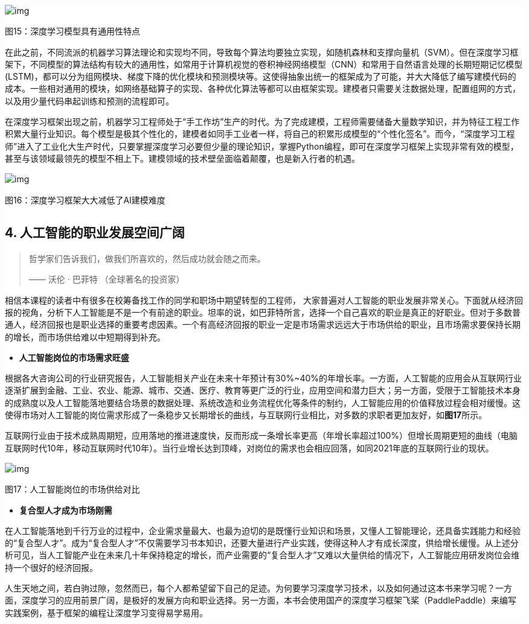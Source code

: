 ![img](https://ai-studio-static-online.cdn.bcebos.com/091cd30d8cc04b0d86d5cf21bf9478fa2e0dcb8f4e8245d0812f6d1209d083b9)


图15：深度学习模型具有通用性特点





在此之前，不同流派的机器学习算法理论和实现均不同，导致每个算法均要独立实现，如随机森林和支撑向量机（SVM）。但在深度学习框架下，不同模型的算法结构有较大的通用性，如常用于计算机视觉的卷积神经网络模型（CNN）和常用于自然语言处理的长期短期记忆模型(LSTM)，都可以分为组网模块、梯度下降的优化模块和预测模块等。这使得抽象出统一的框架成为了可能，并大大降低了编写建模代码的成本。一些相对通用的模块，如网络基础算子的实现、各种优化算法等都可以由框架实现。建模者只需要关注数据处理，配置组网的方式，以及用少量代码串起训练和预测的流程即可。

在深度学习框架出现之前，机器学习工程师处于“手工作坊”生产的时代。为了完成建模，工程师需要储备大量数学知识，并为特征工程工作积累大量行业知识。每个模型是极其个性化的，建模者如同手工业者一样，将自己的积累形成模型的“个性化签名”。而今，“深度学习工程师”进入了工业化大生产时代，只要掌握深度学习必要但少量的理论知识，掌握Python编程，即可在深度学习框架上实现非常有效的模型，甚至与该领域最领先的模型不相上下。建模领域的技术壁垒面临着颠覆，也是新入行者的机遇。

![img](https://ai-studio-static-online.cdn.bcebos.com/64b0d7a2875d4309b51128487d6dc03c791eb0c49a654ccda15255bbfc63c7a7)


图16：深度学习框架大大减低了AI建模难度





## 4. 人工智能的职业发展空间广阔

> 哲学家们告诉我们，做我们所喜欢的，然后成功就会随之而来。
>
> —— 沃伦 · 巴菲特 （全球著名的投资家）

相信本课程的读者中有很多在校筹备找工作的同学和职场中期望转型的工程师， 大家普遍对人工智能的职业发展非常关心。下面就从经济回报的视角，分析下人工智能是不是一个有前途的职业。坦率的说，如巴菲特所言，选择一个自己喜欢的职业是真正的好职业。但对于多数普通人，经济回报也是职业选择的重要考虑因素。一个有高经济回报的职业一定是市场需求远远大于市场供给的职业，且市场需求要保持长期的增长，而市场供给难以中短期得到补充。

- **人工智能岗位的市场需求旺盛**

根据各大咨询公司的行业研究报告，人工智能相关产业在未来十年预计有30%~40%的年增长率。一方面，人工智能的应用会从互联网行业逐渐扩展到金融、工业、农业、能源、城市、交通、医疗、教育等更广泛的行业，应用空间和潜力巨大；另一方面，受限于工智能技术本身的成熟度以及人工智能落地要结合场景的数据处理、系统改造和业务流程优化等条件的制约，人工智能应用的价值释放过程会相对缓慢。这使得市场对人工智能的岗位需求形成了一条稳步又长期增长的曲线，与互联网行业相比，对多数的求职者更加友好，如**图17**所示。

互联网行业由于技术成熟周期短，应用落地的推进速度快，反而形成一条增长率更高（年增长率超过100%）但增长周期更短的曲线（电脑互联网时代10年，移动互联网时代10年）。当行业增长达到顶峰，对岗位的需求也会相应回落，如同2021年底的互联网行业的现状。

![img](https://ai-studio-static-online.cdn.bcebos.com/f632ad1981f04fc2bd840a462d5f1d3d146715d68b01486cb71395aeae802845)


图17：人工智能岗位的市场供给对比





- **复合型人才成为市场刚需**

在人工智能落地到千行万业的过程中，企业需求量最大、也最为迫切的是既懂行业知识和场景，又懂人工智能理论，还具备实践能力和经验的“复合型人才”。成为“复合型人才”不仅需要学习书本知识，还要大量进行产业实践，使得这种人才有成长深度，供给增长缓慢。从上述分析可见，当人工智能产业在未来几十年保持稳定的增长，而产业需要的“复合型人才”又难以大量供给的情况下，人工智能应用研发岗位会维持一个很好的经济回报。

人生天地之间，若白驹过隙，忽然而已，每个人都希望留下自己的足迹。为何要学习深度学习技术，以及如何通过这本书来学习呢？一方面，深度学习的应用前景广阔，是极好的发展方向和职业选择。另一方面，本书会使用国产的深度学习框架飞桨（PaddlePaddle）来编写实践案例，基于框架的编程让深度学习变得易学易用。